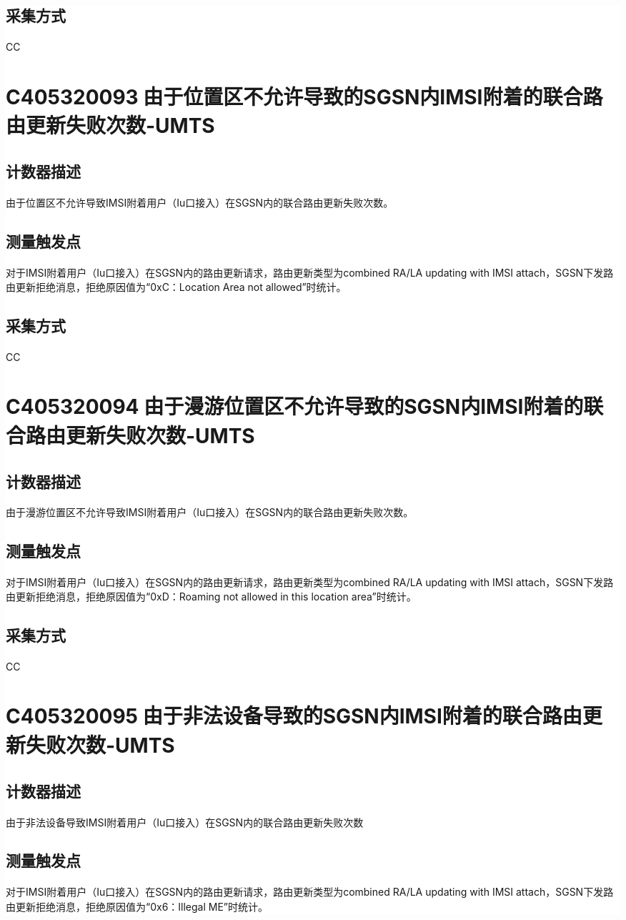 
## 采集方式 
CC 


# C405320093 由于位置区不允许导致的SGSN内IMSI附着的联合路由更新失败次数-UMTS 


## 计数器描述 
由于位置区不允许导致IMSI附着用户（Iu口接入）在SGSN内的联合路由更新失败次数。 


## 测量触发点 
对于IMSI附着用户（Iu口接入）在SGSN内的路由更新请求，路由更新类型为combined
RA/LA updating with IMSI attach，SGSN下发路由更新拒绝消息，拒绝原因值为“0xC：Location
Area not allowed”时统计。 


## 采集方式 
CC 


# C405320094 由于漫游位置区不允许导致的SGSN内IMSI附着的联合路由更新失败次数-UMTS 


## 计数器描述 
由于漫游位置区不允许导致IMSI附着用户（Iu口接入）在SGSN内的联合路由更新失败次数。 


## 测量触发点 
对于IMSI附着用户（Iu口接入）在SGSN内的路由更新请求，路由更新类型为combined
RA/LA updating with IMSI attach，SGSN下发路由更新拒绝消息，拒绝原因值为“0xD：Roaming
not allowed in this location area”时统计。 


## 采集方式 
CC 


# C405320095 由于非法设备导致的SGSN内IMSI附着的联合路由更新失败次数-UMTS 


## 计数器描述 
由于非法设备导致IMSI附着用户（Iu口接入）在SGSN内的联合路由更新失败次数 


## 测量触发点 
对于IMSI附着用户（Iu口接入）在SGSN内的路由更新请求，路由更新类型为combined
RA/LA updating with IMSI attach，SGSN下发路由更新拒绝消息，拒绝原因值为“0x6：Illegal
ME”时统计。 

